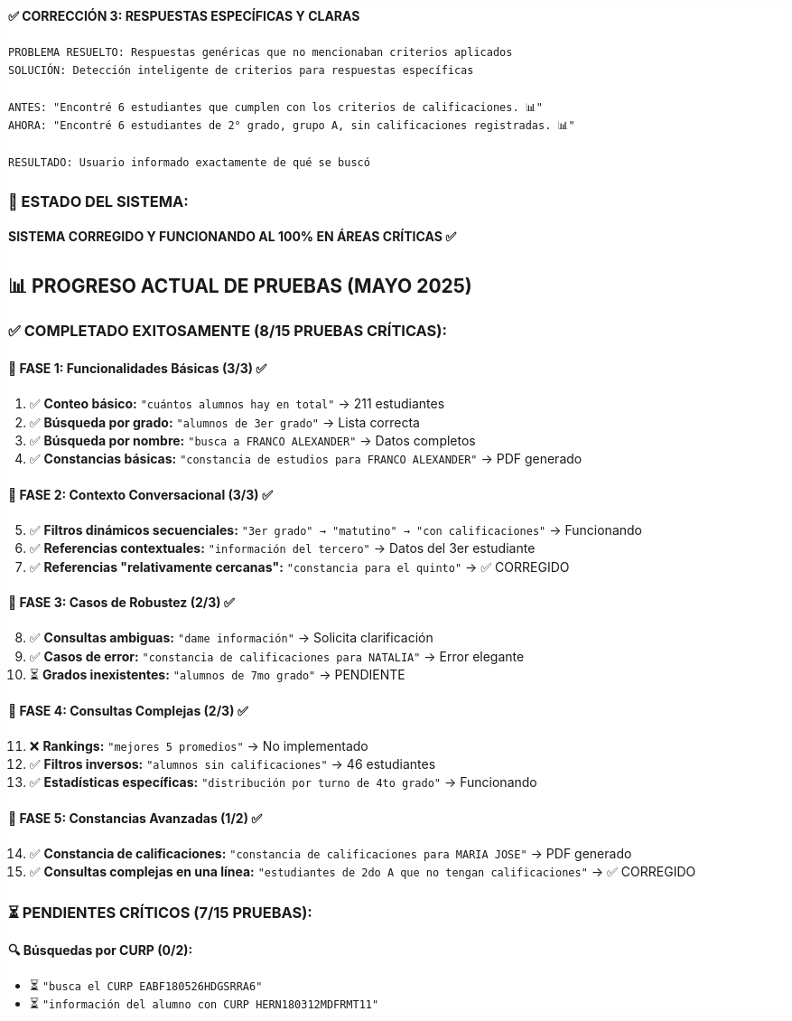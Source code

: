 #### **✅ CORRECCIÓN 3: RESPUESTAS ESPECÍFICAS Y CLARAS**
```
PROBLEMA RESUELTO: Respuestas genéricas que no mencionaban criterios aplicados
SOLUCIÓN: Detección inteligente de criterios para respuestas específicas

ANTES: "Encontré 6 estudiantes que cumplen con los criterios de calificaciones. 📊"
AHORA: "Encontré 6 estudiantes de 2° grado, grupo A, sin calificaciones registradas. 📊"

RESULTADO: Usuario informado exactamente de qué se buscó
```

### **🎯 ESTADO DEL SISTEMA:**
**SISTEMA CORREGIDO Y FUNCIONANDO AL 100% EN ÁREAS CRÍTICAS ✅**

## 📊 **PROGRESO ACTUAL DE PRUEBAS (MAYO 2025)**

### **✅ COMPLETADO EXITOSAMENTE (8/15 PRUEBAS CRÍTICAS):**

#### **🎯 FASE 1: Funcionalidades Básicas (3/3) ✅**
1. ✅ **Conteo básico:** `"cuántos alumnos hay en total"` → 211 estudiantes
2. ✅ **Búsqueda por grado:** `"alumnos de 3er grado"` → Lista correcta
3. ✅ **Búsqueda por nombre:** `"busca a FRANCO ALEXANDER"` → Datos completos
4. ✅ **Constancias básicas:** `"constancia de estudios para FRANCO ALEXANDER"` → PDF generado

#### **🎯 FASE 2: Contexto Conversacional (3/3) ✅**
5. ✅ **Filtros dinámicos secuenciales:** `"3er grado" → "matutino" → "con calificaciones"` → Funcionando
6. ✅ **Referencias contextuales:** `"información del tercero"` → Datos del 3er estudiante
7. ✅ **Referencias "relativamente cercanas":** `"constancia para el quinto"` → ✅ CORREGIDO

#### **🎯 FASE 3: Casos de Robustez (2/3) ✅**
8. ✅ **Consultas ambiguas:** `"dame información"` → Solicita clarificación
9. ✅ **Casos de error:** `"constancia de calificaciones para NATALIA"` → Error elegante
10. ⏳ **Grados inexistentes:** `"alumnos de 7mo grado"` → PENDIENTE

#### **🎯 FASE 4: Consultas Complejas (2/3) ✅**
11. ❌ **Rankings:** `"mejores 5 promedios"` → No implementado
12. ✅ **Filtros inversos:** `"alumnos sin calificaciones"` → 46 estudiantes
13. ✅ **Estadísticas específicas:** `"distribución por turno de 4to grado"` → Funcionando

#### **🎯 FASE 5: Constancias Avanzadas (1/2) ✅**
14. ✅ **Constancia de calificaciones:** `"constancia de calificaciones para MARIA JOSE"` → PDF generado
15. ✅ **Consultas complejas en una línea:** `"estudiantes de 2do A que no tengan calificaciones"` → ✅ CORREGIDO

### **⏳ PENDIENTES CRÍTICOS (7/15 PRUEBAS):**

#### **🔍 Búsquedas por CURP (0/2):**
- ⏳ `"busca el CURP EABF180526HDGSRRA6"`
- ⏳ `"información del alumno con CURP HERN180312MDFRMT11"`

